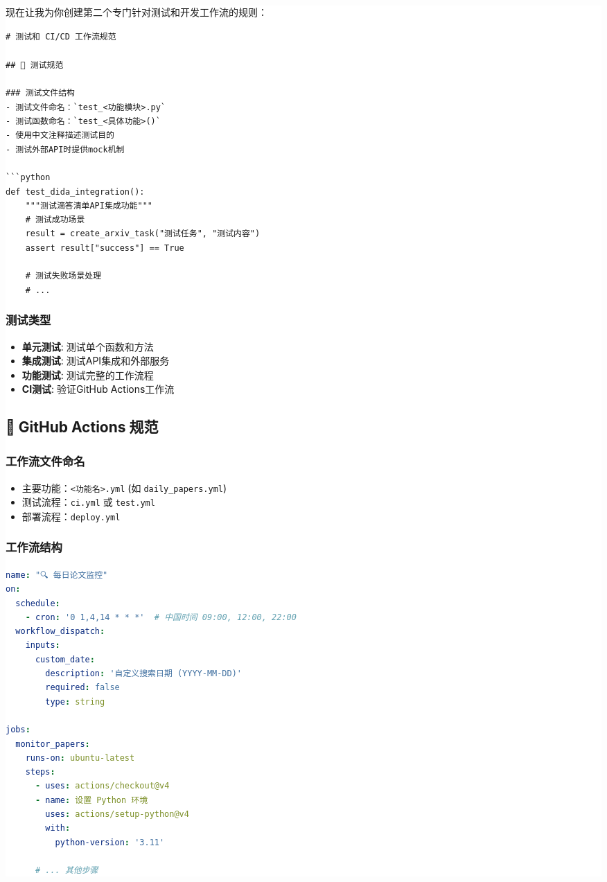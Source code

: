 现在让我为你创建第二个专门针对测试和开发工作流的规则：

```plaintext
# 测试和 CI/CD 工作流规范

## 🧪 测试规范

### 测试文件结构
- 测试文件命名：`test_<功能模块>.py`
- 测试函数命名：`test_<具体功能>()`
- 使用中文注释描述测试目的
- 测试外部API时提供mock机制

```python
def test_dida_integration():
    """测试滴答清单API集成功能"""
    # 测试成功场景
    result = create_arxiv_task("测试任务", "测试内容")
    assert result["success"] == True
    
    # 测试失败场景处理
    # ...
```

### 测试类型
- **单元测试**: 测试单个函数和方法
- **集成测试**: 测试API集成和外部服务
- **功能测试**: 测试完整的工作流程
- **CI测试**: 验证GitHub Actions工作流

## 🔄 GitHub Actions 规范

### 工作流文件命名
- 主要功能：`<功能名>.yml` (如 `daily_papers.yml`)
- 测试流程：`ci.yml` 或 `test.yml`
- 部署流程：`deploy.yml`

### 工作流结构
```yaml
name: "🔍 每日论文监控"
on:
  schedule:
    - cron: '0 1,4,14 * * *'  # 中国时间 09:00, 12:00, 22:00
  workflow_dispatch:
    inputs:
      custom_date:
        description: '自定义搜索日期 (YYYY-MM-DD)'
        required: false
        type: string

jobs:
  monitor_papers:
    runs-on: ubuntu-latest
    steps:
      - uses: actions/checkout@v4
      - name: 设置 Python 环境
        uses: actions/setup-python@v4
        with:
          python-version: '3.11'
      
      # ... 其他步骤
```
